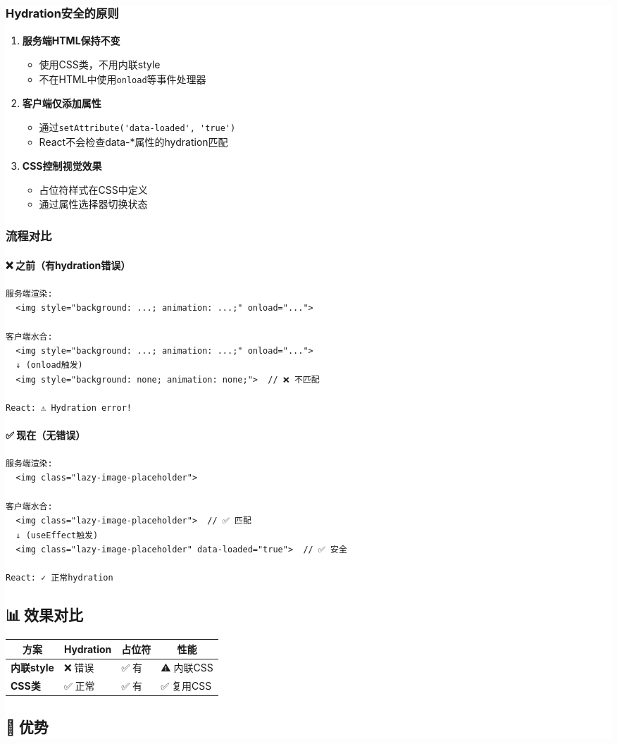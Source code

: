### Hydration安全的原则

1. **服务端HTML保持不变**
   - 使用CSS类，不用内联style
   - 不在HTML中使用`onload`等事件处理器

2. **客户端仅添加属性**
   - 通过`setAttribute('data-loaded', 'true')`
   - React不会检查data-*属性的hydration匹配

3. **CSS控制视觉效果**
   - 占位符样式在CSS中定义
   - 通过属性选择器切换状态

### 流程对比

#### ❌ 之前（有hydration错误）
```
服务端渲染:
  <img style="background: ...; animation: ...;" onload="...">

客户端水合:
  <img style="background: ...; animation: ...;" onload="...">
  ↓ (onload触发)
  <img style="background: none; animation: none;">  // ❌ 不匹配

React: ⚠️ Hydration error!
```

#### ✅ 现在（无错误）
```
服务端渲染:
  <img class="lazy-image-placeholder">

客户端水合:
  <img class="lazy-image-placeholder">  // ✅ 匹配
  ↓ (useEffect触发)
  <img class="lazy-image-placeholder" data-loaded="true">  // ✅ 安全

React: ✓ 正常hydration
```

## 📊 效果对比

| 方案 | Hydration | 占位符 | 性能 |
|------|-----------|--------|------|
| **内联style** | ❌ 错误 | ✅ 有 | ⚠️ 内联CSS |
| **CSS类** | ✅ 正常 | ✅ 有 | ✅ 复用CSS |

## 🚀 优势
